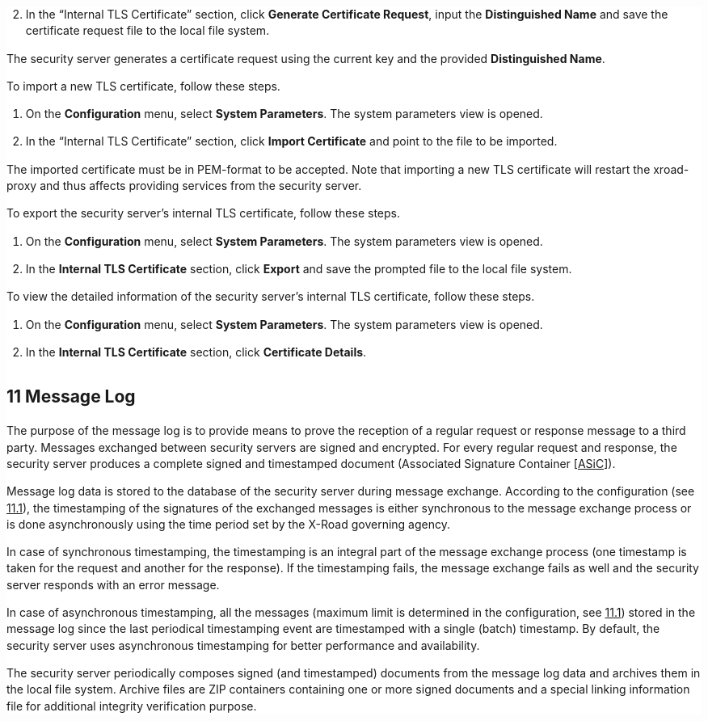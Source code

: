 2.  In the “Internal TLS Certificate” section, click **Generate Certificate Request**, input the **Distinguished Name** and save the certificate request file to the local file system.

The security server generates a certificate request using the current key and the provided **Distinguished Name**.

To import a new TLS certificate, follow these steps.

1.  On the **Configuration** menu, select **System Parameters**. The system parameters view is opened.

2.  In the “Internal TLS Certificate” section, click **Import Certificate** and point to the file to be imported.

The imported certificate must be in PEM-format to be accepted. Note that importing a new TLS certificate will restart the xroad-proxy and thus affects providing services from the security server.

To export the security server’s internal TLS certificate, follow these steps.

1.  On the **Configuration** menu, select **System Parameters**. The system parameters view is opened.

2.  In the **Internal TLS Certificate** section, click **Export** and save the prompted file to the local file system.

To view the detailed information of the security server’s internal TLS certificate, follow these steps.

1.  On the **Configuration** menu, select **System Parameters**. The system parameters view is opened.

2.  In the **Internal TLS Certificate** section, click **Certificate Details**.


## 11 Message Log

The purpose of the message log is to provide means to prove the reception of a regular request or response message to a third party. Messages exchanged between security servers are signed and encrypted. For every regular request and response, the security server produces a complete signed and timestamped document (Associated Signature Container \[[ASiC](#Ref_ASiC)\]).

Message log data is stored to the database of the security server during message exchange. According to the configuration (see [11.1](#111-changing-the-configuration-of-the-message-log)), the timestamping of the signatures of the exchanged messages is either synchronous to the message exchange process or is done asynchronously using the time period set by the X-Road governing agency.

In case of synchronous timestamping, the timestamping is an integral part of the message exchange process (one timestamp is taken for the request and another for the response). If the timestamping fails, the message exchange fails as well and the security server responds with an error message.

In case of asynchronous timestamping, all the messages (maximum limit is determined in the configuration, see [11.1](#111-changing-the-configuration-of-the-message-log)) stored in the message log since the last periodical timestamping event are timestamped with a single (batch) timestamp. By default, the security server uses asynchronous timestamping for better performance and availability.

The security server periodically composes signed (and timestamped) documents from the message log data and archives them in the local file system. Archive files are ZIP containers containing one or more signed documents and a special linking information file for additional integrity verification purpose.
